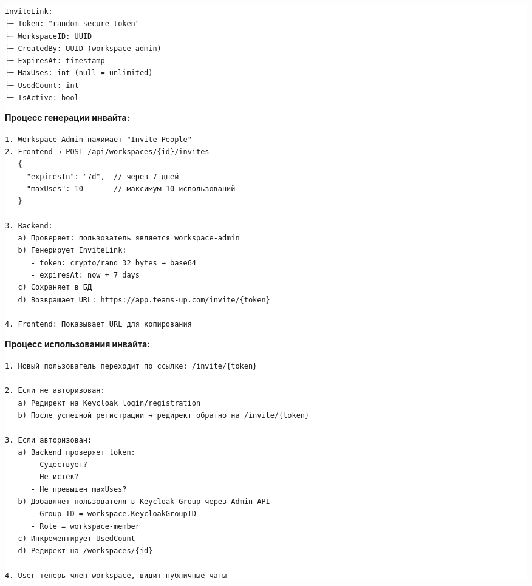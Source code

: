 ```
InviteLink:
├─ Token: "random-secure-token"
├─ WorkspaceID: UUID
├─ CreatedBy: UUID (workspace-admin)
├─ ExpiresAt: timestamp
├─ MaxUses: int (null = unlimited)
├─ UsedCount: int
└─ IsActive: bool
```

**Процесс генерации инвайта:**

```
1. Workspace Admin нажимает "Invite People"
2. Frontend → POST /api/workspaces/{id}/invites
   {
     "expiresIn": "7d",  // через 7 дней
     "maxUses": 10       // максимум 10 использований
   }

3. Backend:
   a) Проверяет: пользователь является workspace-admin
   b) Генерирует InviteLink:
      - token: crypto/rand 32 bytes → base64
      - expiresAt: now + 7 days
   c) Сохраняет в БД
   d) Возвращает URL: https://app.teams-up.com/invite/{token}

4. Frontend: Показывает URL для копирования
```

**Процесс использования инвайта:**

```
1. Новый пользователь переходит по ссылке: /invite/{token}

2. Если не авторизован:
   a) Редирект на Keycloak login/registration
   b) После успешной регистрации → редирект обратно на /invite/{token}

3. Если авторизован:
   a) Backend проверяет token:
      - Существует?
      - Не истёк?
      - Не превышен maxUses?
   b) Добавляет пользователя в Keycloak Group через Admin API
      - Group ID = workspace.KeycloakGroupID
      - Role = workspace-member
   c) Инкрементирует UsedCount
   d) Редирект на /workspaces/{id}

4. User теперь член workspace, видит публичные чаты
```
